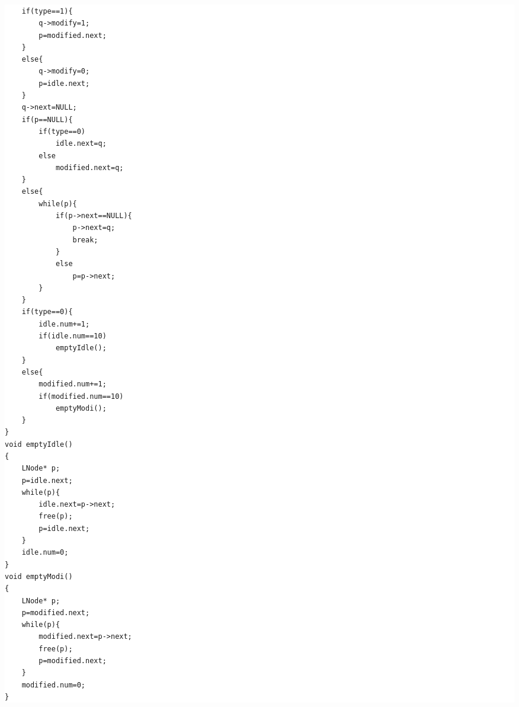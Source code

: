 ```
    if(type==1){
        q->modify=1;
        p=modified.next;
    }
    else{
        q->modify=0;
        p=idle.next;
    }
    q->next=NULL;
    if(p==NULL){
        if(type==0)
            idle.next=q;
        else
            modified.next=q;
    }
    else{
        while(p){
            if(p->next==NULL){
                p->next=q;
                break;
            }
            else
                p=p->next;
        }
    }
    if(type==0){
        idle.num+=1;
        if(idle.num==10)
            emptyIdle();
    }
    else{
        modified.num+=1;
        if(modified.num==10)
            emptyModi();
    }
}
void emptyIdle()
{
    LNode* p;
    p=idle.next;
    while(p){
        idle.next=p->next;
        free(p);
        p=idle.next;
    }
    idle.num=0;
}
void emptyModi()
{
    LNode* p;
    p=modified.next;
    while(p){
        modified.next=p->next;
        free(p);
        p=modified.next;
    }
    modified.num=0;
}

```


